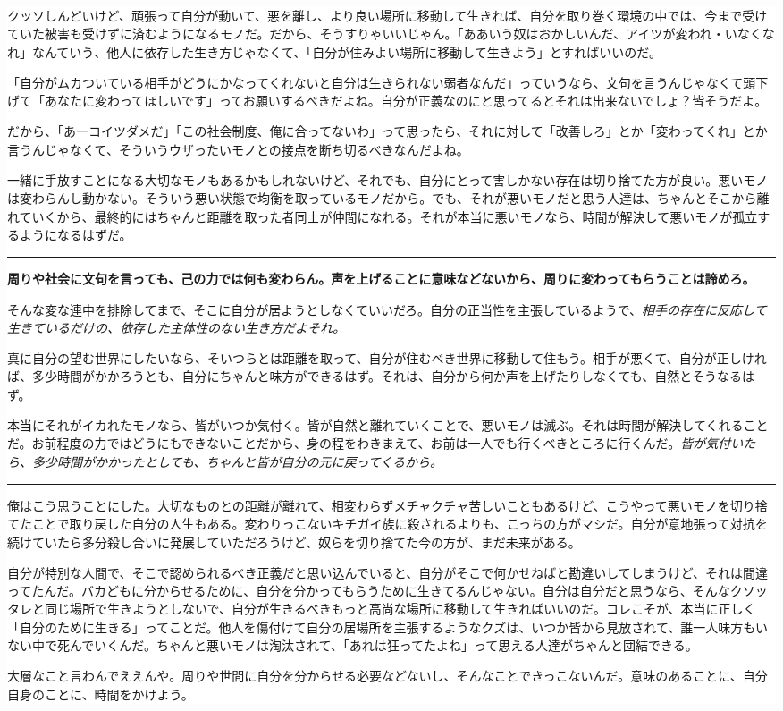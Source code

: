 クッソしんどいけど、頑張って自分が動いて、悪を離し、より良い場所に移動して生きれば、自分を取り巻く環境の中では、今まで受けていた被害も受けずに済むようになるモノだ。だから、そうすりゃいいじゃん。「ああいう奴はおかしいんだ、アイツが変われ・いなくなれ」なんていう、他人に依存した生き方じゃなくて、「自分が住みよい場所に移動して生きよう」とすればいいのだ。

「自分がムカついている相手がどうにかなってくれないと自分は生きられない弱者なんだ」っていうなら、文句を言うんじゃなくて頭下げて「あなたに変わってほしいです」ってお願いするべきだよね。自分が正義なのにと思ってるとそれは出来ないでしょ？皆そうだよ。

だから、「あーコイツダメだ」「この社会制度、俺に合ってないわ」って思ったら、それに対して「改善しろ」とか「変わってくれ」とか言うんじゃなくて、そういうウザったいモノとの接点を断ち切るべきなんだよね。

一緒に手放すことになる大切なモノもあるかもしれないけど、それでも、自分にとって害しかない存在は切り捨てた方が良い。悪いモノは変わらんし動かない。そういう悪い状態で均衡を取っているモノだから。でも、それが悪いモノだと思う人達は、ちゃんとそこから離れていくから、最終的にはちゃんと距離を取った者同士が仲間になれる。それが本当に悪いモノなら、時間が解決して悪いモノが孤立するようになるはずだ。

---

**周りや社会に文句を言っても、己の力では何も変わらん。声を上げることに意味などないから、周りに変わってもらうことは諦めろ。**

そんな変な連中を排除してまで、そこに自分が居ようとしなくていいだろ。自分の正当性を主張しているようで、*相手の存在に反応して生きているだけの、依存した主体性のない生き方だよそれ。*

真に自分の望む世界にしたいなら、そいつらとは距離を取って、自分が住むべき世界に移動して住もう。相手が悪くて、自分が正しければ、多少時間がかかろうとも、自分にちゃんと味方ができるはず。それは、自分から何か声を上げたりしなくても、自然とそうなるはず。

本当にそれがイカれたモノなら、皆がいつか気付く。皆が自然と離れていくことで、悪いモノは滅ぶ。それは時間が解決してくれることだ。お前程度の力ではどうにもできないことだから、身の程をわきまえて、お前は一人でも行くべきところに行くんだ。*皆が気付いたら、多少時間がかかったとしても、ちゃんと皆が自分の元に戻ってくるから。*

---

俺はこう思うことにした。大切なものとの距離が離れて、相変わらずメチャクチャ苦しいこともあるけど、こうやって悪いモノを切り捨てたことで取り戻した自分の人生もある。変わりっこないキチガイ族に殺されるよりも、こっちの方がマシだ。自分が意地張って対抗を続けていたら多分殺し合いに発展していただろうけど、奴らを切り捨てた今の方が、まだ未来がある。

自分が特別な人間で、そこで認められるべき正義だと思い込んでいると、自分がそこで何かせねばと勘違いしてしまうけど、それは間違ってたんだ。バカどもに分からせるために、自分を分かってもらうために生きてるんじゃない。自分は自分だと思うなら、そんなクソッタレと同じ場所で生きようとしないで、自分が生きるべきもっと高尚な場所に移動して生きればいいのだ。コレこそが、本当に正しく「自分のために生きる」ってことだ。他人を傷付けて自分の居場所を主張するようなクズは、いつか皆から見放されて、誰一人味方もいない中で死んでいくんだ。ちゃんと悪いモノは淘汰されて、「あれは狂ってたよね」って思える人達がちゃんと団結できる。

大層なこと言わんでええんや。周りや世間に自分を分からせる必要などないし、そんなことできっこないんだ。意味のあることに、自分自身のことに、時間をかけよう。
